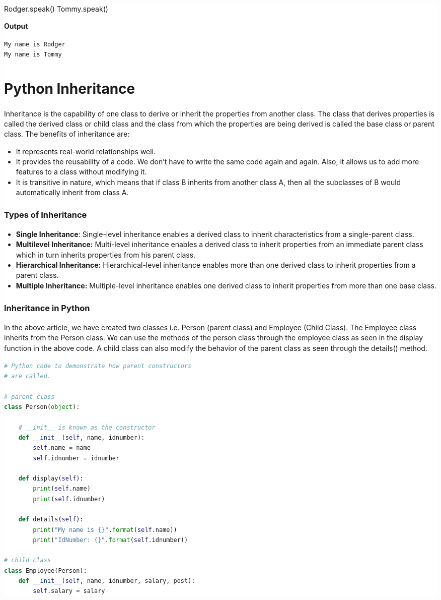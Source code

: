 Rodger.speak()
Tommy.speak()

**Output**

```
My name is Rodger
My name is Tommy

```

# Python Inheritance

Inheritance is the capability of one class to derive or inherit the properties from another class. The class that derives properties is called the derived class or child class and the class from which the properties are being derived is called the base class or parent class. The benefits of inheritance are:

- It represents real-world relationships well.
- It provides the reusability of a code. We don’t have to write the same code again and again. Also, it allows us to add more features to a class without modifying it.
- It is transitive in nature, which means that if class B inherits from another class A, then all the subclasses of B would automatically inherit from class A.

### **Types of Inheritance**

- **Single Inheritance**: Single-level inheritance enables a derived class to inherit characteristics from a single-parent class.
- **Multilevel Inheritance:** Multi-level inheritance enables a derived class to inherit properties from an immediate parent class which in turn inherits properties from his parent class.
- **Hierarchical Inheritance:** Hierarchical-level inheritance enables more than one derived class to inherit properties from a parent class.
- **Multiple Inheritance:** Multiple-level inheritance enables one derived class to inherit properties from more than one base class.

### Inheritance in Python

In the above article, we have created two classes i.e. Person (parent class) and Employee (Child Class). The Employee class inherits from the Person class. We can use the methods of the person class through the employee class as seen in the display function in the above code. A child class can also modify the behavior of the parent class as seen through the details() method.

```python
# Python code to demonstrate how parent constructors
# are called.

# parent class
class Person(object):

	# __init__ is known as the constructor
	def __init__(self, name, idnumber):
		self.name = name
		self.idnumber = idnumber

	def display(self):
		print(self.name)
		print(self.idnumber)
		
	def details(self):
		print("My name is {}".format(self.name))
		print("IdNumber: {}".format(self.idnumber))
	
# child class
class Employee(Person):
	def __init__(self, name, idnumber, salary, post):
		self.salary = salary
```